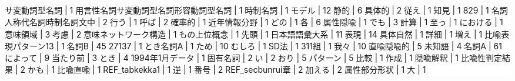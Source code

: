 サ変動詞型名詞 | 1
用言性名詞サ変動詞型名詞形容動詞型名詞 | 1
時制名詞 | 1
モデル | 12
静的 | 6
具体的 | 2
従え | 1
知見 | 1
829 | 1
名詞人称代名詞時制名詞文中 | 2
行う | 1
呼ば | 2
確率的 | 1
近年情報分野 | 1
どの | 1
各 | 6
属性隠喩 | 1
でも | 3
計算 | 1
至っ | 1
における | 1
意味領域 | 3
考慮 | 2
意味ネットワーク構造 | 1
もの上位概念 | 1
先頭 | 1
日本語語彙大系 | 11
表現 | 14
具体自然 | 1
詳細 | 1
増え | 1
比喩表現パターン13 | 1
名詞B | 45
27137 | 1
とき名詞A | 1
ため | 10
むしろ | 1
SD法 | 1
311組 | 1
我々 | 10
直喩隠喩的 | 5
未知語 | 4
名詞A | 61
によって | 9
当たり前 | 3
とき | 4
1994年1月データ | 1
固有名詞 | 2
い | 2
おり | 5
パターン | 5
比較 | 1
作成 | 1
隠喩解釈 | 1
比喩性判定結果 | 2
かも | 1
比喩直喩 | 1
REF_tabkekka1 | 1
逆 | 1
番号 | 2
REF_secbunrui章 | 2
加える | 2
属性部分形状 | 1
大 | 1